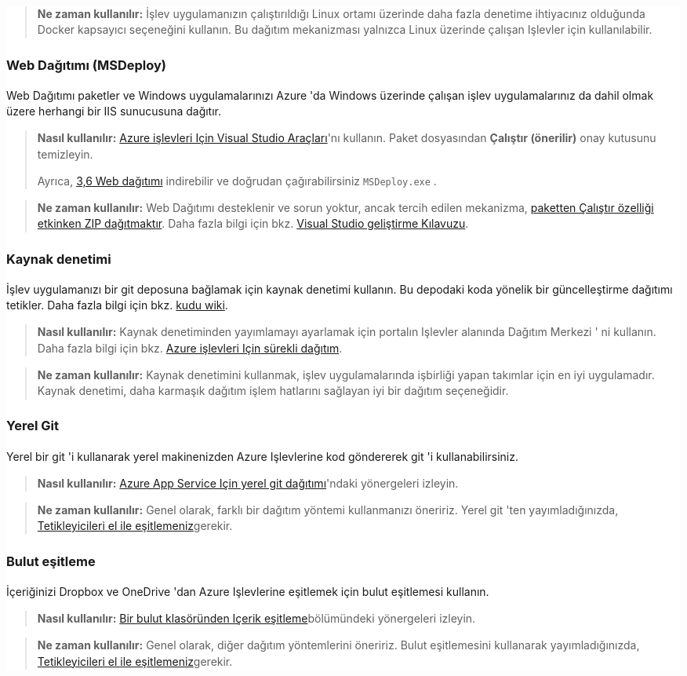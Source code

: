 >__Ne zaman kullanılır:__ İşlev uygulamanızın çalıştırıldığı Linux ortamı üzerinde daha fazla denetime ihtiyacınız olduğunda Docker kapsayıcı seçeneğini kullanın. Bu dağıtım mekanizması yalnızca Linux üzerinde çalışan Işlevler için kullanılabilir.

### <a name="web-deploy-msdeploy"></a>Web Dağıtımı (MSDeploy)

Web Dağıtımı paketler ve Windows uygulamalarınızı Azure 'da Windows üzerinde çalışan işlev uygulamalarınız da dahil olmak üzere herhangi bir IIS sunucusuna dağıtır.

>__Nasıl kullanılır:__ [Azure işlevleri Için Visual Studio Araçları](functions-create-your-first-function-visual-studio.md)'nı kullanın. Paket dosyasından **Çalıştır (önerilir)** onay kutusunu temizleyin.
>
>Ayrıca, [3,6 Web dağıtımı](https://www.iis.net/downloads/microsoft/web-deploy) indirebilir ve doğrudan çağırabilirsiniz `MSDeploy.exe` .

>__Ne zaman kullanılır:__ Web Dağıtımı desteklenir ve sorun yoktur, ancak tercih edilen mekanizma, [paketten Çalıştır özelliği etkinken ZIP dağıtmaktır](#zip-deploy). Daha fazla bilgi için bkz. [Visual Studio geliştirme Kılavuzu](functions-develop-vs.md#publish-to-azure).

### <a name="source-control"></a>Kaynak denetimi

İşlev uygulamanızı bir git deposuna bağlamak için kaynak denetimi kullanın. Bu depodaki koda yönelik bir güncelleştirme dağıtımı tetikler. Daha fazla bilgi için bkz. [kudu wiki](https://github.com/projectkudu/kudu/wiki/VSTS-vs-Kudu-deployments).

>__Nasıl kullanılır:__ Kaynak denetiminden yayımlamayı ayarlamak için portalın Işlevler alanında Dağıtım Merkezi ' ni kullanın. Daha fazla bilgi için bkz. [Azure işlevleri Için sürekli dağıtım](functions-continuous-deployment.md).

>__Ne zaman kullanılır:__ Kaynak denetimini kullanmak, işlev uygulamalarında işbirliği yapan takımlar için en iyi uygulamadır. Kaynak denetimi, daha karmaşık dağıtım işlem hatlarını sağlayan iyi bir dağıtım seçeneğidir.

### <a name="local-git"></a>Yerel Git

Yerel bir git 'i kullanarak yerel makinenizden Azure Işlevlerine kod göndererek git 'i kullanabilirsiniz.

>__Nasıl kullanılır:__ [Azure App Service Için yerel git dağıtımı](../app-service/deploy-local-git.md)'ndaki yönergeleri izleyin.

>__Ne zaman kullanılır:__ Genel olarak, farklı bir dağıtım yöntemi kullanmanızı öneririz. Yerel git 'ten yayımladığınızda, [Tetikleyicileri el ile eşitlemeniz](#trigger-syncing)gerekir.

### <a name="cloud-sync"></a>Bulut eşitleme

İçeriğinizi Dropbox ve OneDrive 'dan Azure Işlevlerine eşitlemek için bulut eşitlemesi kullanın.

>__Nasıl kullanılır:__ [Bir bulut klasöründen Içerik eşitleme](../app-service/deploy-content-sync.md)bölümündeki yönergeleri izleyin.

>__Ne zaman kullanılır:__ Genel olarak, diğer dağıtım yöntemlerini öneririz. Bulut eşitlemesini kullanarak yayımladığınızda, [Tetikleyicileri el ile eşitlemeniz](#trigger-syncing)gerekir.
